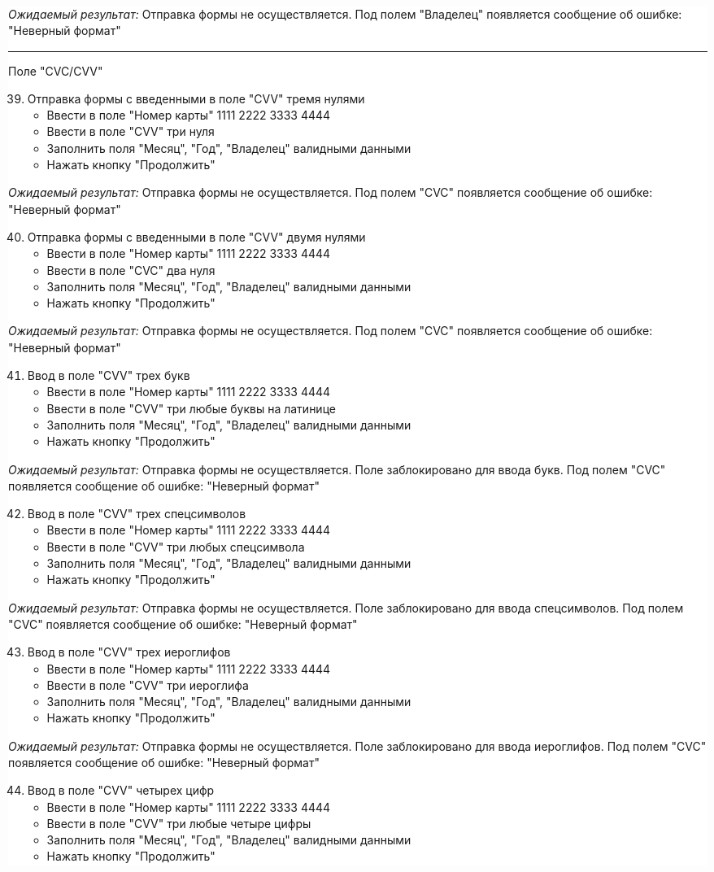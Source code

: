 *Ожидаемый результат:* Отправка формы не осуществляется. Под полем "Владелец" появляется сообщение об ошибке: "Неверный формат"

---

Поле "CVC/CVV"

39. Отправка формы с введенными в поле "CVV" тремя нулями
    * Ввести в поле "Номер карты" 1111 2222 3333 4444
    * Ввести в поле "CVV" три нуля
    * Заполнить поля "Месяц", "Год", "Владелец" валидными данными
    * Нажать кнопку "Продолжить"

*Ожидаемый результат:* Отправка формы не осуществляется. Под полем "CVC" появляется сообщение об ошибке: "Неверный формат"

40. Отправка формы с введенными в поле "CVV" двумя нулями
    * Ввести в поле "Номер карты" 1111 2222 3333 4444
    * Ввести в поле "CVC" два нуля
    * Заполнить поля "Месяц", "Год", "Владелец" валидными данными
    * Нажать кнопку "Продолжить"

*Ожидаемый результат:* Отправка формы не осуществляется. Под полем "CVC" появляется сообщение об ошибке: "Неверный формат"

41. Ввод в поле "CVV" трех букв
    * Ввести в поле "Номер карты" 1111 2222 3333 4444
    * Ввести в поле "CVV" три любые буквы на латинице
    * Заполнить поля "Месяц", "Год", "Владелец" валидными данными
    * Нажать кнопку "Продолжить"

*Ожидаемый результат:* Отправка формы не осуществляется. Поле заблокировано для ввода букв. Под полем "CVC" появляется сообщение об ошибке: "Неверный формат"

42. Ввод в поле "CVV" трех спецсимволов
    * Ввести в поле "Номер карты" 1111 2222 3333 4444
    * Ввести в поле "CVV" три любых спецсимвола
    * Заполнить поля "Месяц", "Год", "Владелец" валидными данными
    * Нажать кнопку "Продолжить"

*Ожидаемый результат:* Отправка формы не осуществляется. Поле заблокировано для ввода спецсимволов. Под полем "CVC" появляется сообщение об ошибке: "Неверный формат"

43. Ввод в поле "CVV" трех иероглифов
    * Ввести в поле "Номер карты" 1111 2222 3333 4444
    * Ввести в поле "CVV" три иероглифа
    * Заполнить поля "Месяц", "Год", "Владелец" валидными данными
    * Нажать кнопку "Продолжить"

*Ожидаемый результат:* Отправка формы не осуществляется. Поле заблокировано для ввода иероглифов. Под полем "CVC" появляется сообщение об ошибке: "Неверный формат"


44. Ввод в поле "CVV" четырех цифр
    * Ввести в поле "Номер карты" 1111 2222 3333 4444
    * Ввести в поле "CVV" три любые четыре цифры
    * Заполнить поля "Месяц", "Год", "Владелец" валидными данными
    * Нажать кнопку "Продолжить"
